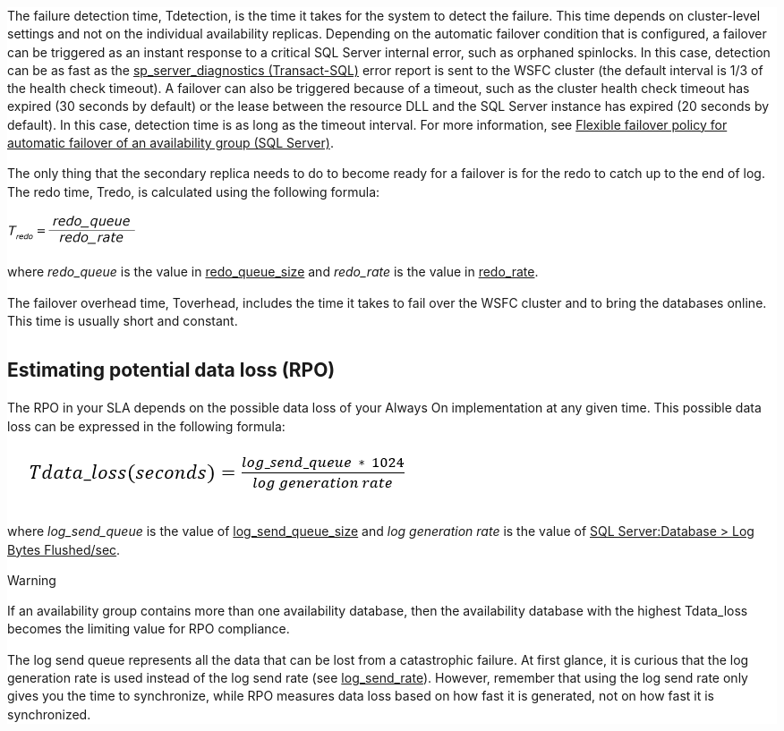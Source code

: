  The failure detection time, Tdetection, is the time it takes for the system to detect the failure. This time depends on cluster-level settings and not on the individual availability replicas. Depending on the automatic failover condition that is configured, a failover can be triggered as an instant response to a critical SQL Server internal error, such as orphaned spinlocks. In this case, detection can be as fast as the [sp_server_diagnostics &#40;Transact-SQL&#41;](~/relational-databases/system-stored-procedures/sp-server-diagnostics-transact-sql.md) error report is sent to the WSFC cluster (the default interval is 1/3 of the health check timeout). A failover can also be triggered because of a timeout, such as the cluster health check timeout has expired (30 seconds by default) or the lease between the resource DLL and the SQL Server instance has expired (20 seconds by default). In this case, detection time is as long as the timeout interval. For more information, see [Flexible failover policy for automatic failover of an availability group &#40;SQL Server&#41;](https://msdn.microsoft.com/library/hh710061(SQL.120).aspx).  
  
 The only thing that the secondary replica needs to do to become ready for a failover is for the redo to catch up to the end of log. The redo time, Tredo, is calculated using the following formula:  
  
 ![Availability groups redo time calculation](media/always-on-redo.gif "Availability groups redo time calculation")  
  
 where *redo_queue* is the value in [redo_queue_size](~/relational-databases/system-dynamic-management-views/sys-dm-hadr-database-replica-states-transact-sql.md) and *redo_rate* is the value in [redo_rate](~/relational-databases/system-dynamic-management-views/sys-dm-hadr-database-replica-states-transact-sql.md).  
  
 The failover overhead time, Toverhead, includes the time it takes to fail over the WSFC cluster and to bring the databases online. This time is usually short and constant.  
  
## Estimating potential data loss (RPO)  
 The RPO in your SLA depends on the possible data loss of your Always On implementation at any given time. This possible data loss can be expressed in the following formula:  
  
 ![Availability groups RPO calculation](media/always-on-rpo.gif "Availability groups RPO calculation")  
  
 where *log_send_queue* is the value of [log_send_queue_size](~/relational-databases/system-dynamic-management-views/sys-dm-hadr-database-replica-states-transact-sql.md) and *log generation rate* is the value of [SQL Server:Database > Log Bytes Flushed/sec](~/relational-databases/performance-monitor/sql-server-databases-object.md).  
  
> [!WARNING]  
>  If an availability group contains more than one availability database, then the availability database with the highest Tdata_loss becomes the limiting value for RPO compliance.  
  
 The log send queue represents all the data that can be lost from a catastrophic failure. At first glance, it is curious that the log generation rate is used instead of the log send rate (see [log_send_rate](~/relational-databases/system-dynamic-management-views/sys-dm-hadr-database-replica-states-transact-sql.md)). However, remember that using the log send rate only gives you the time to synchronize, while RPO measures data loss based on how fast it is generated, not on how fast it is synchronized.  
  